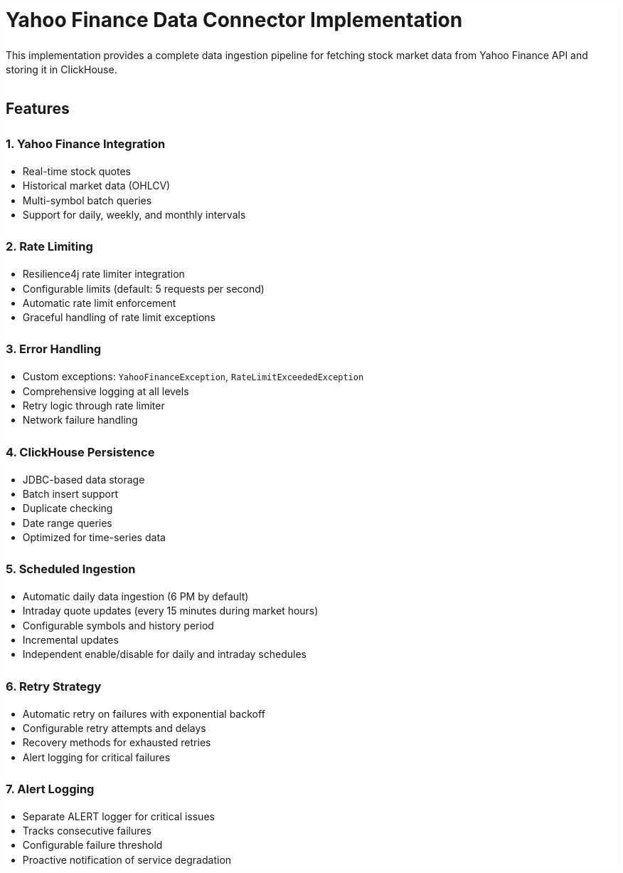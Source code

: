 # Yahoo Finance Data Connector Implementation

This implementation provides a complete data ingestion pipeline for fetching stock market data from Yahoo Finance API and storing it in ClickHouse.

## Features

### 1. Yahoo Finance Integration
- Real-time stock quotes
- Historical market data (OHLCV)
- Multi-symbol batch queries
- Support for daily, weekly, and monthly intervals

### 2. Rate Limiting
- Resilience4j rate limiter integration
- Configurable limits (default: 5 requests per second)
- Automatic rate limit enforcement
- Graceful handling of rate limit exceptions

### 3. Error Handling
- Custom exceptions: `YahooFinanceException`, `RateLimitExceededException`
- Comprehensive logging at all levels
- Retry logic through rate limiter
- Network failure handling

### 4. ClickHouse Persistence
- JDBC-based data storage
- Batch insert support
- Duplicate checking
- Date range queries
- Optimized for time-series data

### 5. Scheduled Ingestion
- Automatic daily data ingestion (6 PM by default)
- Intraday quote updates (every 15 minutes during market hours)
- Configurable symbols and history period
- Incremental updates
- Independent enable/disable for daily and intraday schedules

### 6. Retry Strategy
- Automatic retry on failures with exponential backoff
- Configurable retry attempts and delays
- Recovery methods for exhausted retries
- Alert logging for critical failures

### 7. Alert Logging
- Separate ALERT logger for critical issues
- Tracks consecutive failures
- Configurable failure threshold
- Proactive notification of service degradation
